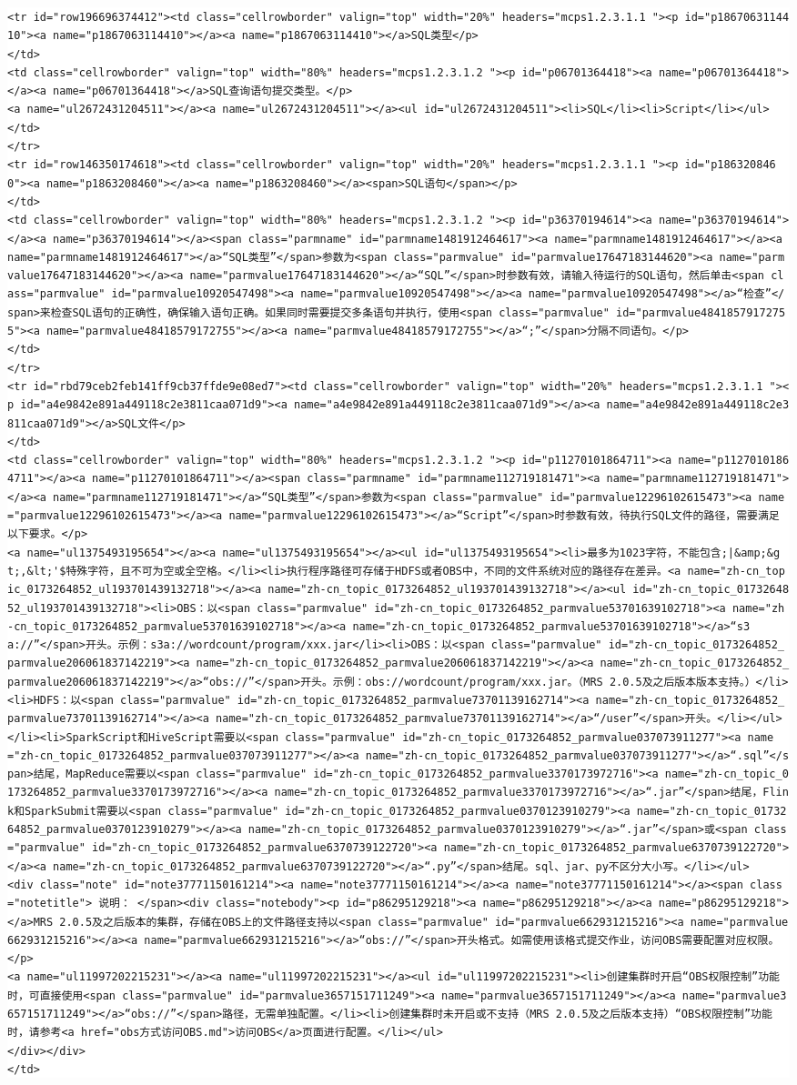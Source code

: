     <tr id="row196696374412"><td class="cellrowborder" valign="top" width="20%" headers="mcps1.2.3.1.1 "><p id="p1867063114410"><a name="p1867063114410"></a><a name="p1867063114410"></a>SQL类型</p>
    </td>
    <td class="cellrowborder" valign="top" width="80%" headers="mcps1.2.3.1.2 "><p id="p06701364418"><a name="p06701364418"></a><a name="p06701364418"></a>SQL查询语句提交类型。</p>
    <a name="ul2672431204511"></a><a name="ul2672431204511"></a><ul id="ul2672431204511"><li>SQL</li><li>Script</li></ul>
    </td>
    </tr>
    <tr id="row146350174618"><td class="cellrowborder" valign="top" width="20%" headers="mcps1.2.3.1.1 "><p id="p1863208460"><a name="p1863208460"></a><a name="p1863208460"></a><span>SQL语句</span></p>
    </td>
    <td class="cellrowborder" valign="top" width="80%" headers="mcps1.2.3.1.2 "><p id="p36370194614"><a name="p36370194614"></a><a name="p36370194614"></a><span class="parmname" id="parmname1481912464617"><a name="parmname1481912464617"></a><a name="parmname1481912464617"></a>“SQL类型”</span>参数为<span class="parmvalue" id="parmvalue17647183144620"><a name="parmvalue17647183144620"></a><a name="parmvalue17647183144620"></a>“SQL”</span>时参数有效，请输入待运行的SQL语句，然后单击<span class="parmvalue" id="parmvalue10920547498"><a name="parmvalue10920547498"></a><a name="parmvalue10920547498"></a>“检查”</span>来检查SQL语句的正确性，确保输入语句正确。如果同时需要提交多条语句并执行，使用<span class="parmvalue" id="parmvalue48418579172755"><a name="parmvalue48418579172755"></a><a name="parmvalue48418579172755"></a>“;”</span>分隔不同语句。</p>
    </td>
    </tr>
    <tr id="rbd79ceb2feb141ff9cb37ffde9e08ed7"><td class="cellrowborder" valign="top" width="20%" headers="mcps1.2.3.1.1 "><p id="a4e9842e891a449118c2e3811caa071d9"><a name="a4e9842e891a449118c2e3811caa071d9"></a><a name="a4e9842e891a449118c2e3811caa071d9"></a>SQL文件</p>
    </td>
    <td class="cellrowborder" valign="top" width="80%" headers="mcps1.2.3.1.2 "><p id="p11270101864711"><a name="p11270101864711"></a><a name="p11270101864711"></a><span class="parmname" id="parmname112719181471"><a name="parmname112719181471"></a><a name="parmname112719181471"></a>“SQL类型”</span>参数为<span class="parmvalue" id="parmvalue12296102615473"><a name="parmvalue12296102615473"></a><a name="parmvalue12296102615473"></a>“Script”</span>时参数有效，待执行SQL文件的路径，需要满足以下要求。</p>
    <a name="ul1375493195654"></a><a name="ul1375493195654"></a><ul id="ul1375493195654"><li>最多为1023字符，不能包含;|&amp;&gt;,&lt;'$特殊字符，且不可为空或全空格。</li><li>执行程序路径可存储于HDFS或者OBS中，不同的文件系统对应的路径存在差异。<a name="zh-cn_topic_0173264852_ul193701439132718"></a><a name="zh-cn_topic_0173264852_ul193701439132718"></a><ul id="zh-cn_topic_0173264852_ul193701439132718"><li>OBS：以<span class="parmvalue" id="zh-cn_topic_0173264852_parmvalue53701639102718"><a name="zh-cn_topic_0173264852_parmvalue53701639102718"></a><a name="zh-cn_topic_0173264852_parmvalue53701639102718"></a>“s3a://”</span>开头。示例：s3a://wordcount/program/xxx.jar</li><li>OBS：以<span class="parmvalue" id="zh-cn_topic_0173264852_parmvalue206061837142219"><a name="zh-cn_topic_0173264852_parmvalue206061837142219"></a><a name="zh-cn_topic_0173264852_parmvalue206061837142219"></a>“obs://”</span>开头。示例：obs://wordcount/program/xxx.jar。（MRS 2.0.5及之后版本版本支持。）</li><li>HDFS：以<span class="parmvalue" id="zh-cn_topic_0173264852_parmvalue73701139162714"><a name="zh-cn_topic_0173264852_parmvalue73701139162714"></a><a name="zh-cn_topic_0173264852_parmvalue73701139162714"></a>“/user”</span>开头。</li></ul>
    </li><li>SparkScript和HiveScript需要以<span class="parmvalue" id="zh-cn_topic_0173264852_parmvalue037073911277"><a name="zh-cn_topic_0173264852_parmvalue037073911277"></a><a name="zh-cn_topic_0173264852_parmvalue037073911277"></a>“.sql”</span>结尾，MapReduce需要以<span class="parmvalue" id="zh-cn_topic_0173264852_parmvalue3370173972716"><a name="zh-cn_topic_0173264852_parmvalue3370173972716"></a><a name="zh-cn_topic_0173264852_parmvalue3370173972716"></a>“.jar”</span>结尾，Flink和SparkSubmit需要以<span class="parmvalue" id="zh-cn_topic_0173264852_parmvalue0370123910279"><a name="zh-cn_topic_0173264852_parmvalue0370123910279"></a><a name="zh-cn_topic_0173264852_parmvalue0370123910279"></a>“.jar”</span>或<span class="parmvalue" id="zh-cn_topic_0173264852_parmvalue6370739122720"><a name="zh-cn_topic_0173264852_parmvalue6370739122720"></a><a name="zh-cn_topic_0173264852_parmvalue6370739122720"></a>“.py”</span>结尾。sql、jar、py不区分大小写。</li></ul>
    <div class="note" id="note37771150161214"><a name="note37771150161214"></a><a name="note37771150161214"></a><span class="notetitle"> 说明： </span><div class="notebody"><p id="p86295129218"><a name="p86295129218"></a><a name="p86295129218"></a>MRS 2.0.5及之后版本的集群，存储在OBS上的文件路径支持以<span class="parmvalue" id="parmvalue662931215216"><a name="parmvalue662931215216"></a><a name="parmvalue662931215216"></a>“obs://”</span>开头格式。如需使用该格式提交作业，访问OBS需要配置对应权限。</p>
    <a name="ul11997202215231"></a><a name="ul11997202215231"></a><ul id="ul11997202215231"><li>创建集群时开启“OBS权限控制”功能时，可直接使用<span class="parmvalue" id="parmvalue3657151711249"><a name="parmvalue3657151711249"></a><a name="parmvalue3657151711249"></a>“obs://”</span>路径，无需单独配置。</li><li>创建集群时未开启或不支持（MRS 2.0.5及之后版本支持）“OBS权限控制”功能时，请参考<a href="obs方式访问OBS.md">访问OBS</a>页面进行配置。</li></ul>
    </div></div>
    </td>